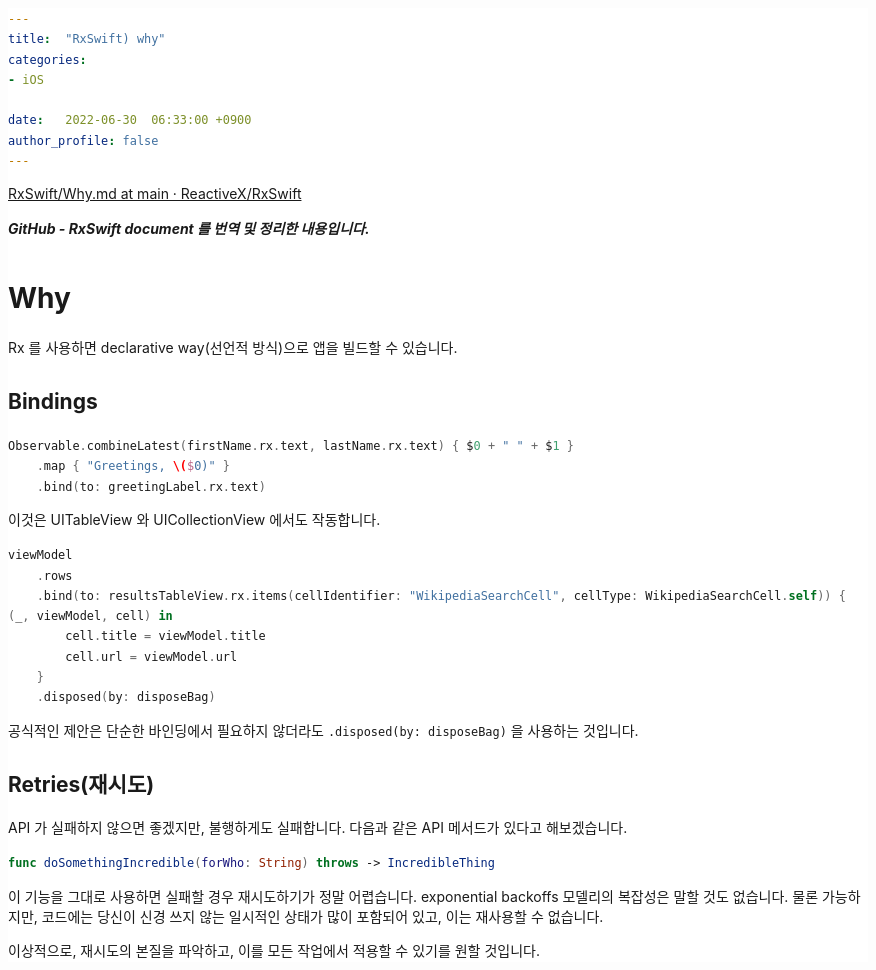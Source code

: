 ```yaml
---
title:  "RxSwift) why"
categories:
- iOS

date:   2022-06-30  06:33:00 +0900
author_profile: false
---
```

[RxSwift/Why.md at main · ReactiveX/RxSwift](https://github.com/ReactiveX/RxSwift/blob/main/Documentation/Why.md)

***GitHub - RxSwift document 를 번역 및 정리한 내용입니다.***

# Why

Rx 를 사용하면 declarative way(선언적 방식)으로 앱을 빌드할 수 있습니다.

## Bindings

```swift
Observable.combineLatest(firstName.rx.text, lastName.rx.text) { $0 + " " + $1 }
    .map { "Greetings, \($0)" }
    .bind(to: greetingLabel.rx.text)
```

이것은 UITableView 와 UICollectionView 에서도 작동합니다.

```swift
viewModel
    .rows
    .bind(to: resultsTableView.rx.items(cellIdentifier: "WikipediaSearchCell", cellType: WikipediaSearchCell.self)) { (_, viewModel, cell) in
        cell.title = viewModel.title
        cell.url = viewModel.url
    }
    .disposed(by: disposeBag)
```

공식적인 제안은 단순한 바인딩에서 필요하지 않더라도 `.disposed(by: disposeBag)`  을 사용하는 것입니다.

## Retries(재시도)

API 가 실패하지 않으면 좋겠지만, 불행하게도 실패합니다. 다음과 같은 API 메서드가 있다고 해보겠습니다.

```swift
func doSomethingIncredible(forWho: String) throws -> IncredibleThing
```

이 기능을 그대로 사용하면 실패할 경우 재시도하기가 정말 어렵습니다. exponential backoffs 모델리의 복잡성은 말할 것도 없습니다. 물론 가능하지만, 코드에는 당신이 신경 쓰지 않는 일시적인 상태가 많이 포함되어 있고, 이는 재사용할 수 없습니다.

이상적으로, 재시도의 본질을 파악하고, 이를 모든 작업에서 적용할 수 있기를 원할 것입니다.
